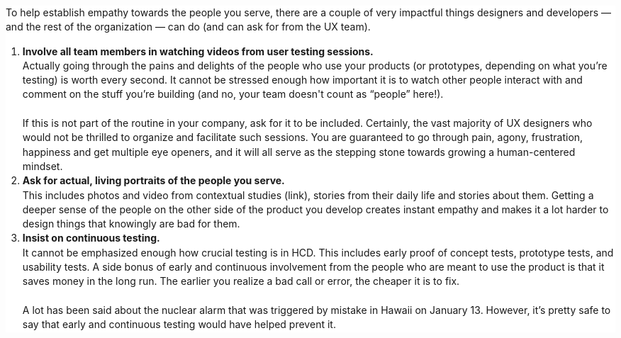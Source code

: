 <p>To help establish empathy towards the people you serve, there are a couple of very impactful things designers and developers &mdash; and the rest of the organization &mdash; can do (and can ask for from the UX team).</p>

<ol>
    <li><strong>Involve all team members in watching videos from user testing sessions.</strong><br />Actually going through the pains and delights of the people who use your products (or prototypes, depending on what you’re testing) is worth every second. It cannot be stressed enough how important it is to watch other people interact with and comment on the stuff you’re building (and no, your team doesn't count as “people” here!).<br /><br />If this is not part of the routine in your company, ask for it to be included. Certainly, the vast majority of UX designers who would not be thrilled to organize and facilitate such sessions. You are guaranteed to go through pain, agony, frustration, happiness and get multiple eye openers, and it will all serve as the stepping stone towards growing a human-centered mindset.</li>
    <li><strong>Ask for actual, living portraits of the people you serve.</strong><br />This includes photos and video from contextual studies (link), stories from their daily life and stories about them. Getting a deeper sense of the people on the other side of the product you develop creates instant empathy and makes it a lot harder to design things that knowingly are bad for them.</li>
    <li><strong>Insist on continuous testing.</strong><br />It cannot be emphasized enough how crucial testing is in HCD. This includes early proof of concept tests, prototype tests, and usability tests. A side bonus of early and continuous involvement from the people who are meant to use the product is that it saves money in the long run. The earlier you realize a bad call or error, the cheaper it is to fix. <br /><br />A lot has been said about the nuclear alarm that was triggered by mistake in Hawaii on January 13. However, it’s pretty safe to say that early and continuous testing would have helped prevent it.<br />











<figure >
	<a href="https://cloud.netlifyusercontent.com/assets/344dbf88-fdf9-42bb-adb4-46f01eedd629/f1258cce-f17d-41e4-9374-6f087a651794/ethical-design-hawaii.png">
		<img
			srcset="https://res.cloudinary.com/indysigner/image/fetch/f_auto,q_auto/w_400/https://cloud.netlifyusercontent.com/assets/344dbf88-fdf9-42bb-adb4-46f01eedd629/f1258cce-f17d-41e4-9374-6f087a651794/ethical-design-hawaii.png 400w,
			        https://res.cloudinary.com/indysigner/image/fetch/f_auto,q_auto/w_800/https://cloud.netlifyusercontent.com/assets/344dbf88-fdf9-42bb-adb4-46f01eedd629/f1258cce-f17d-41e4-9374-6f087a651794/ethical-design-hawaii.png 800w,
			        https://res.cloudinary.com/indysigner/image/fetch/f_auto,q_auto/w_1200/https://cloud.netlifyusercontent.com/assets/344dbf88-fdf9-42bb-adb4-46f01eedd629/f1258cce-f17d-41e4-9374-6f087a651794/ethical-design-hawaii.png 1200w,
